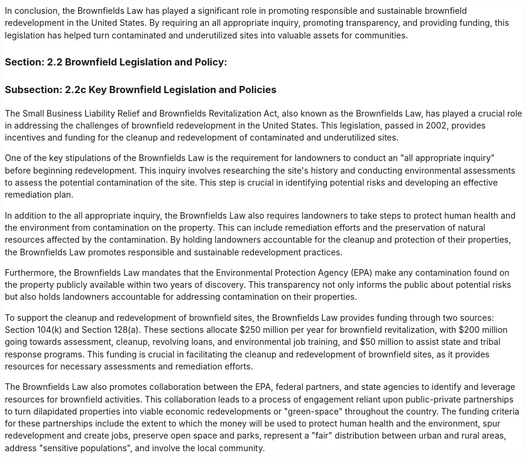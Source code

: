 

In conclusion, the Brownfields Law has played a significant role in promoting responsible and sustainable brownfield redevelopment in the United States. By requiring an all appropriate inquiry, promoting transparency, and providing funding, this legislation has helped turn contaminated and underutilized sites into valuable assets for communities. 





### Section: 2.2 Brownfield Legislation and Policy:



### Subsection: 2.2c Key Brownfield Legislation and Policies



The Small Business Liability Relief and Brownfields Revitalization Act, also known as the Brownfields Law, has played a crucial role in addressing the challenges of brownfield redevelopment in the United States. This legislation, passed in 2002, provides incentives and funding for the cleanup and redevelopment of contaminated and underutilized sites.



One of the key stipulations of the Brownfields Law is the requirement for landowners to conduct an "all appropriate inquiry" before beginning redevelopment. This inquiry involves researching the site's history and conducting environmental assessments to assess the potential contamination of the site. This step is crucial in identifying potential risks and developing an effective remediation plan.



In addition to the all appropriate inquiry, the Brownfields Law also requires landowners to take steps to protect human health and the environment from contamination on the property. This can include remediation efforts and the preservation of natural resources affected by the contamination. By holding landowners accountable for the cleanup and protection of their properties, the Brownfields Law promotes responsible and sustainable redevelopment practices.



Furthermore, the Brownfields Law mandates that the Environmental Protection Agency (EPA) make any contamination found on the property publicly available within two years of discovery. This transparency not only informs the public about potential risks but also holds landowners accountable for addressing contamination on their properties.



To support the cleanup and redevelopment of brownfield sites, the Brownfields Law provides funding through two sources: Section 104(k) and Section 128(a). These sections allocate $250 million per year for brownfield revitalization, with $200 million going towards assessment, cleanup, revolving loans, and environmental job training, and $50 million to assist state and tribal response programs. This funding is crucial in facilitating the cleanup and redevelopment of brownfield sites, as it provides resources for necessary assessments and remediation efforts.



The Brownfields Law also promotes collaboration between the EPA, federal partners, and state agencies to identify and leverage resources for brownfield activities. This collaboration leads to a process of engagement reliant upon public-private partnerships to turn dilapidated properties into viable economic redevelopments or "green-space" throughout the country. The funding criteria for these partnerships include the extent to which the money will be used to protect human health and the environment, spur redevelopment and create jobs, preserve open space and parks, represent a "fair" distribution between urban and rural areas, address "sensitive populations", and involve the local community.
